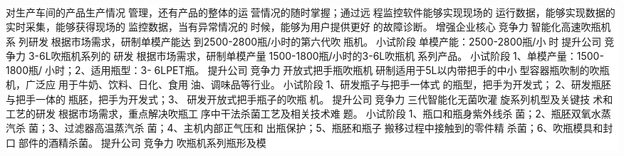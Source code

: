 对生产车间的产品生产情况
管理，还有产品的整体的运
营情况的随时掌握；通过远
程监控软件能够实现现场的
运行数据，能够实现数据的
实时采集，能够获得现场的
监控数据，当有异常情况的
时候，能够为用户提供更好
的故障诊断。
增强企业核心
竞争力
智能化高速吹瓶机系
列研发
根据市场需求，研制单模产能达
到2500-2800瓶/小时的第六代吹
瓶机。
小试阶段
单模产能：2500-2800瓶/小
时
提升公司
竞争力
3-6L吹瓶机系列的
研发
根据市场需求，研制单模产量
1500-1800瓶/小时的3-6L吹瓶机
系列产品。
小试阶段
1、单模产量：1500-1800瓶/
小时；2、适用瓶型：3-
6LPET瓶。
提升公司
竞争力
开放式把手瓶吹瓶机
研制适用于5L以内带把手的中小
型容器瓶吹制的吹瓶机，广泛应
用于牛奶、饮料、日化、食用
油、调味品等行业。
小试阶段
1、研发瓶子与把手一体式
的瓶型，把手为开发式；
2、研发瓶胚与把手一体的
瓶胚，把手为开发式；3、
研发开放式把手瓶子的吹瓶
机。
提升公司
竞争力
三代智能化无菌吹灌
旋系列机型及关键技
术和工艺的研发
根据市场需求，重点解决吹瓶工
序中干法杀菌工艺及相关技术难
题。
小试阶段
1、瓶口和瓶身紫外线杀
菌；2、瓶胚双氧水蒸汽杀
菌；3、过滤器高温蒸汽杀
菌；4、主机内部正气压和
出瓶保护；5、瓶胚和瓶子
搬移过程中接触到的零件精
杀菌；6、吹瓶模具和封口
部件的酒精杀菌。
提升公司
竞争力
吹瓶机系列瓶形及模